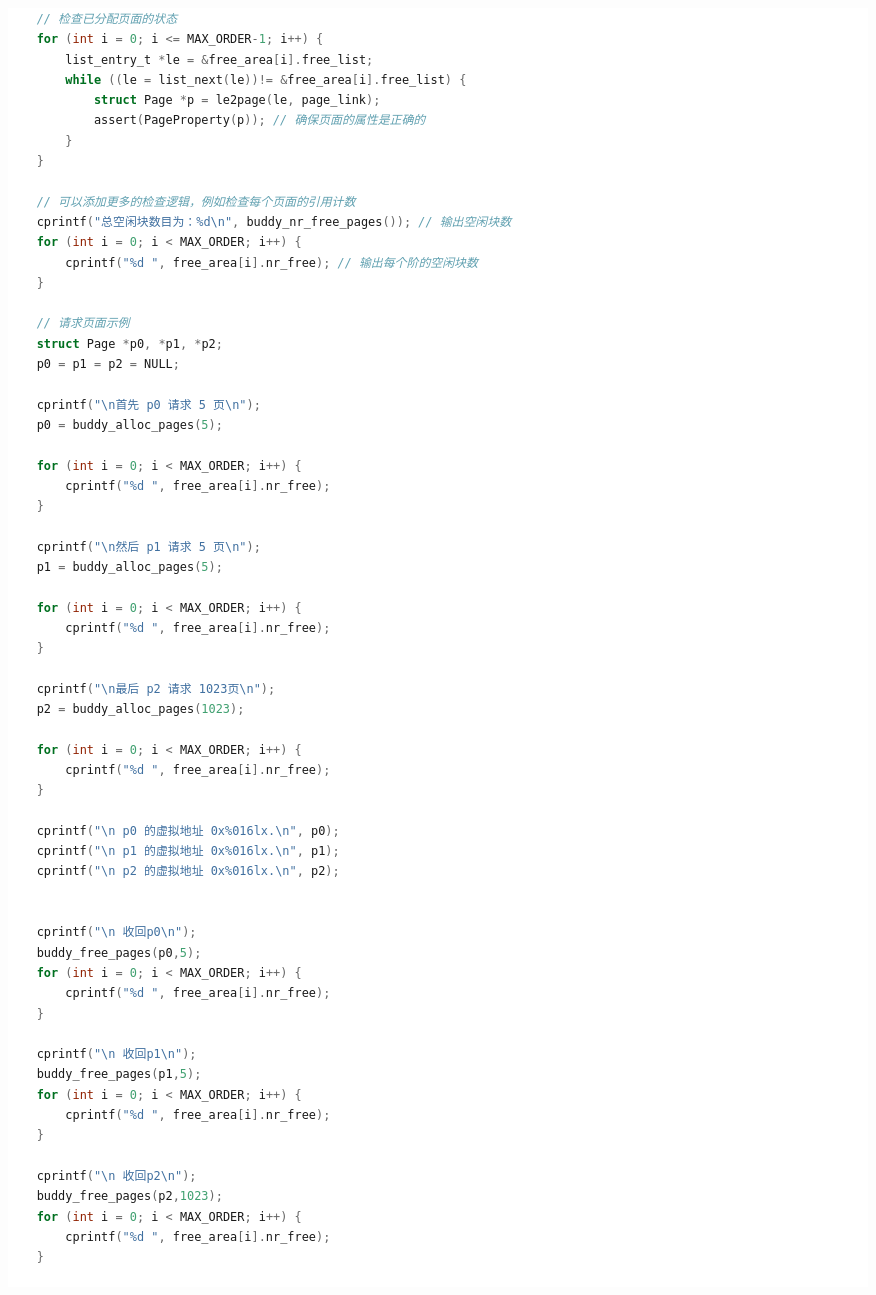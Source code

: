 ```c
    // 检查已分配页面的状态
    for (int i = 0; i <= MAX_ORDER-1; i++) {
        list_entry_t *le = &free_area[i].free_list;
        while ((le = list_next(le))!= &free_area[i].free_list) {
            struct Page *p = le2page(le, page_link);
            assert(PageProperty(p)); // 确保页面的属性是正确的
        }
    }

    // 可以添加更多的检查逻辑，例如检查每个页面的引用计数
    cprintf("总空闲块数目为：%d\n", buddy_nr_free_pages()); // 输出空闲块数
    for (int i = 0; i < MAX_ORDER; i++) {
        cprintf("%d ", free_area[i].nr_free); // 输出每个阶的空闲块数
    }
    
    // 请求页面示例
    struct Page *p0, *p1, *p2;
    p0 = p1 = p2 = NULL;

    cprintf("\n首先 p0 请求 5 页\n");
    p0 = buddy_alloc_pages(5);
    
    for (int i = 0; i < MAX_ORDER; i++) {
        cprintf("%d ", free_area[i].nr_free);
    }
    
    cprintf("\n然后 p1 请求 5 页\n");
    p1 = buddy_alloc_pages(5);
    
    for (int i = 0; i < MAX_ORDER; i++) {
        cprintf("%d ", free_area[i].nr_free);
    }
    
    cprintf("\n最后 p2 请求 1023页\n");
    p2 = buddy_alloc_pages(1023);
    
    for (int i = 0; i < MAX_ORDER; i++) {
        cprintf("%d ", free_area[i].nr_free);
    }
    
    cprintf("\n p0 的虚拟地址 0x%016lx.\n", p0);
    cprintf("\n p1 的虚拟地址 0x%016lx.\n", p1);
    cprintf("\n p2 的虚拟地址 0x%016lx.\n", p2);
    
    
    cprintf("\n 收回p0\n");
    buddy_free_pages(p0,5);
    for (int i = 0; i < MAX_ORDER; i++) {
        cprintf("%d ", free_area[i].nr_free);
    }
    
    cprintf("\n 收回p1\n");
    buddy_free_pages(p1,5);
    for (int i = 0; i < MAX_ORDER; i++) {
        cprintf("%d ", free_area[i].nr_free);
    }
    
    cprintf("\n 收回p2\n");
    buddy_free_pages(p2,1023);
    for (int i = 0; i < MAX_ORDER; i++) {
        cprintf("%d ", free_area[i].nr_free);
    }
    
```